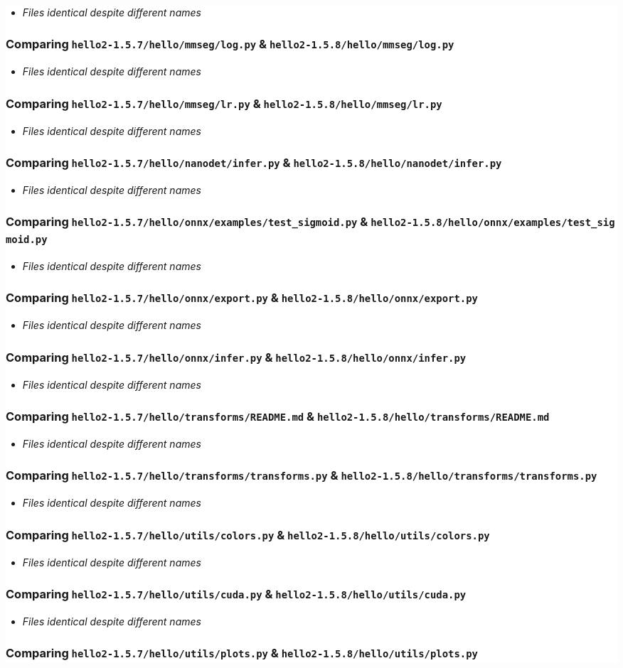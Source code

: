 * *Files identical despite different names*

### Comparing `hello2-1.5.7/hello/mmseg/log.py` & `hello2-1.5.8/hello/mmseg/log.py`

 * *Files identical despite different names*

### Comparing `hello2-1.5.7/hello/mmseg/lr.py` & `hello2-1.5.8/hello/mmseg/lr.py`

 * *Files identical despite different names*

### Comparing `hello2-1.5.7/hello/nanodet/infer.py` & `hello2-1.5.8/hello/nanodet/infer.py`

 * *Files identical despite different names*

### Comparing `hello2-1.5.7/hello/onnx/examples/test_sigmoid.py` & `hello2-1.5.8/hello/onnx/examples/test_sigmoid.py`

 * *Files identical despite different names*

### Comparing `hello2-1.5.7/hello/onnx/export.py` & `hello2-1.5.8/hello/onnx/export.py`

 * *Files identical despite different names*

### Comparing `hello2-1.5.7/hello/onnx/infer.py` & `hello2-1.5.8/hello/onnx/infer.py`

 * *Files identical despite different names*

### Comparing `hello2-1.5.7/hello/transforms/README.md` & `hello2-1.5.8/hello/transforms/README.md`

 * *Files identical despite different names*

### Comparing `hello2-1.5.7/hello/transforms/transforms.py` & `hello2-1.5.8/hello/transforms/transforms.py`

 * *Files identical despite different names*

### Comparing `hello2-1.5.7/hello/utils/colors.py` & `hello2-1.5.8/hello/utils/colors.py`

 * *Files identical despite different names*

### Comparing `hello2-1.5.7/hello/utils/cuda.py` & `hello2-1.5.8/hello/utils/cuda.py`

 * *Files identical despite different names*

### Comparing `hello2-1.5.7/hello/utils/plots.py` & `hello2-1.5.8/hello/utils/plots.py`

